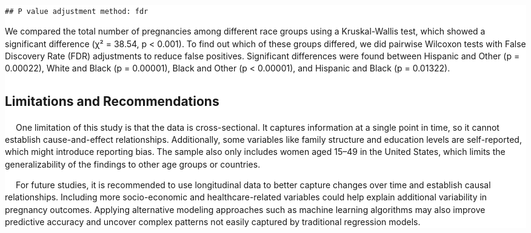     ## P value adjustment method: fdr

We compared the total number of pregnancies among different race groups
using a Kruskal-Wallis test, which showed a significant difference (χ² =
38.54, p \< 0.001). To find out which of these groups differed, we did
pairwise Wilcoxon tests with False Discovery Rate (FDR) adjustments to
reduce false positives. Significant differences were found between
Hispanic and Other (p = 0.00022), White and Black (p = 0.00001), Black
and Other (p \< 0.00001), and Hispanic and Black (p = 0.01322).

## **Limitations and Recommendations**

  One limitation of this study is that the data is cross-sectional. It
captures information at a single point in time, so it cannot establish
cause-and-effect relationships. Additionally, some variables like family
structure and education levels are self-reported, which might introduce
reporting bias. The sample also only includes women aged 15–49 in the
United States, which limits the generalizability of the findings to
other age groups or countries.

  For future studies, it is recommended to use longitudinal data to
better capture changes over time and establish causal relationships.
Including more socio-economic and healthcare-related variables could
help explain additional variability in pregnancy outcomes. Applying
alternative modeling approaches such as machine learning algorithms may
also improve predictive accuracy and uncover complex patterns not easily
captured by traditional regression models.
